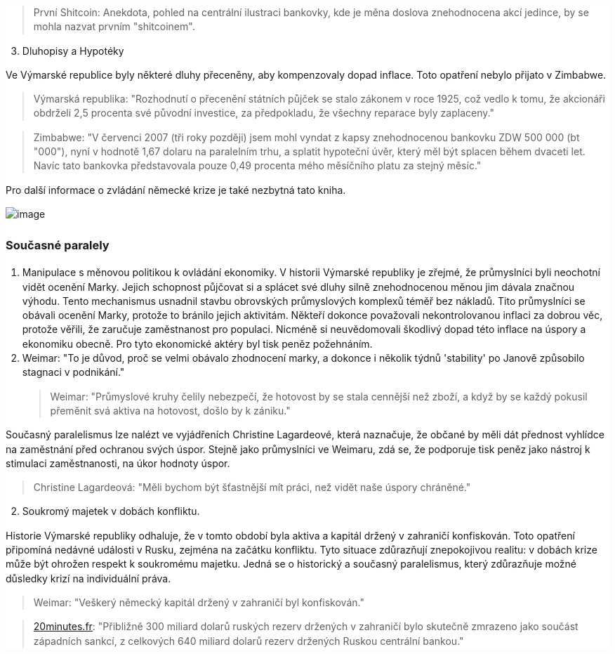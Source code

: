 > První Shitcoin: Anekdota, pohled na centrální ilustraci bankovky, kde je měna doslova znehodnocena akcí jedince, by se mohla nazvat prvním "shitcoinem".

3. Dluhopisy a Hypotéky

Ve Výmarské republice byly některé dluhy přeceněny, aby kompenzovaly dopad inflace. Toto opatření nebylo přijato v Zimbabwe.

> Výmarská republika: "Rozhodnutí o přecenění státních půjček se stalo zákonem v roce 1925, což vedlo k tomu, že akcionáři obdrželi 2,5 procenta své původní investice, za předpokladu, že všechny reparace byly zaplaceny."

> Zimbabwe: "V červenci 2007 (tři roky později) jsem mohl vyndat z kapsy znehodnocenou bankovku ZDW 500 000 (bt "000"), nyní v hodnotě 1,67 dolaru na paralelním trhu, a splatit hypoteční úvěr, který měl být splacen během dvaceti let. Navíc tato bankovka představovala pouze 0,49 procenta mého měsíčního platu za stejný měsíc."

Pro další informace o zvládání německé krize je také nezbytná tato kniha.

![image](assets/chapitre-3.3/4.webp)

### Současné paralely

1. Manipulace s měnovou politikou k ovládání ekonomiky.
   V historii Výmarské republiky je zřejmé, že průmyslníci byli neochotní vidět ocenění Marky. Jejich schopnost půjčovat si a splácet své dluhy silně znehodnocenou měnou jim dávala značnou výhodu. Tento mechanismus usnadnil stavbu obrovských průmyslových komplexů téměř bez nákladů. Tito průmyslníci se obávali ocenění Marky, protože to bránilo jejich aktivitám. Někteří dokonce považovali nekontrolovanou inflaci za dobrou věc, protože věřili, že zaručuje zaměstnanost pro populaci. Nicméně si neuvědomovali škodlivý dopad této inflace na úspory a ekonomiku obecně. Pro tyto ekonomické aktéry byl tisk peněz požehnáním.
1. Weimar: "To je důvod, proč se velmi obávalo zhodnocení marky, a dokonce i několik týdnů 'stability' po Janově způsobilo stagnaci v podnikání."
   > Weimar: "Průmyslové kruhy čelily nebezpečí, že hotovost by se stala cennější než zboží, a když by se každý pokusil přeměnit svá aktiva na hotovost, došlo by k zániku."

Současný paralelismus lze nalézt ve vyjádřeních Christine Lagardeové, která naznačuje, že občané by měli dát přednost vyhlídce na zaměstnání před ochranou svých úspor. Stejně jako průmyslníci ve Weimaru, zdá se, že podporuje tisk peněz jako nástroj k stimulaci zaměstnanosti, na úkor hodnoty úspor.

> Christine Lagardeová: "Měli bychom být šťastnější mít práci, než vidět naše úspory chráněné."

2. Soukromý majetek v dobách konfliktu.

Historie Výmarské republiky odhaluje, že v tomto období byla aktiva a kapitál držený v zahraničí konfiskován. Toto opatření připomíná nedávné události v Rusku, zejména na začátku konfliktu. Tyto situace zdůrazňují znepokojivou realitu: v dobách krize může být ohrožen respekt k soukromému majetku. Jedná se o historický a současný paralelismus, který zdůrazňuje možné důsledky krizí na individuální práva.

> Weimar: "Veškerý německý kapitál držený v zahraničí byl konfiskován."

> [20minutes.fr](https://www.20minutes.fr/monde/3286947-20220513-guerre-ukraine-geler-avoirs-russes-vol-non-redistribuer-kiev-poserait-lourdes-questions): "Přibližně 300 miliard dolarů ruských rezerv držených v zahraničí bylo skutečně zmrazeno jako součást západních sankcí, z celkových 640 miliard dolarů rezerv držených Ruskou centrální bankou."
